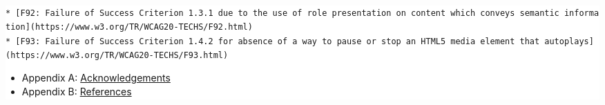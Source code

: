     * [F92: Failure of Success Criterion 1.3.1 due to the use of role presentation on content which conveys semantic information](https://www.w3.org/TR/WCAG20-TECHS/F92.html)
    * [F93: Failure of Success Criterion 1.4.2 for absence of a way to pause or stop an HTML5 media element that autoplays](https://www.w3.org/TR/WCAG20-TECHS/F93.html)
* Appendix A: [Acknowledgements](https://www.w3.org/TR/WCAG20-TECHS/appendixA.html)
* Appendix B: [References](https://www.w3.org/TR/WCAG20-TECHS/appendixB.html)
